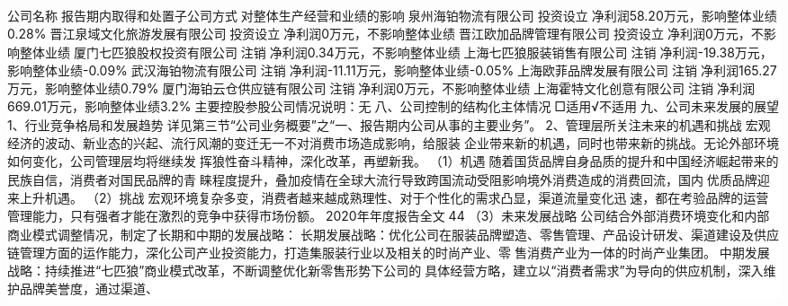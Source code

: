 公司名称
报告期内取得和处置子公司方式
对整体生产经营和业绩的影响
泉州海铂物流有限公司
投资设立
净利润58.20万元，影响整体业绩0.28%
晋江泉域文化旅游发展有限公司
投资设立
净利润0万元，不影响整体业绩
晋江欧加品牌管理有限公司
投资设立
净利润0万元，不影响整体业绩
厦门七匹狼股权投资有限公司
注销
净利润0.34万元，不影响整体业绩
上海七匹狼服装销售有限公司
注销
净利润-19.38万元，影响整体业绩-0.09%
武汉海铂物流有限公司
注销
净利润-11.11万元，影响整体业绩-0.05%
上海欧菲品牌发展有限公司
注销
净利润165.27万元，影响整体业绩0.79%
厦门海铂云仓供应链有限公司
注销
净利润0万元，不影响整体业绩
上海霍特文化创意有限公司
注销
净利润669.01万元，影响整体业绩3.2%
主要控股参股公司情况说明：无
八、公司控制的结构化主体情况
□适用√不适用
九、公司未来发展的展望
1、行业竞争格局和发展趋势
详见第三节“公司业务概要”之“一、报告期内公司从事的主要业务”。
2、管理层所关注未来的机遇和挑战
宏观经济的波动、新业态的兴起、流行风潮的变迁无一不对消费市场造成影响，给服装
企业带来新的机遇，同时也带来新的挑战。无论外部环境如何变化，公司管理层均将继续发
挥狼性奋斗精神，深化改革，再塑新我。
（1）机遇
随着国货品牌自身品质的提升和中国经济崛起带来的民族自信，消费者对国民品牌的青
睐程度提升，叠加疫情在全球大流行导致跨国流动受阻影响境外消费造成的消费回流，国内
优质品牌迎来上升机遇。
（2）挑战
宏观环境复杂多变，消费者越来越成熟理性、对于个性化的需求凸显，渠道流量变化迅
速，都在考验品牌的运营管理能力，只有强者才能在激烈的竞争中获得市场份额。
2020年年度报告全文
44
（3）未来发展战略
公司结合外部消费环境变化和内部商业模式调整情况，制定了长期和中期的发展战略：
长期发展战略：优化公司在服装品牌塑造、零售管理、产品设计研发、渠道建设及供应
链管理方面的运作能力，深化公司产业投资能力，打造集服装行业以及相关的时尚产业、零
售消费产业为一体的时尚产业集团。
中期发展战略：持续推进“七匹狼”商业模式改革，不断调整优化新零售形势下公司的
具体经营方略，建立以“消费者需求”为导向的供应机制，深入维护品牌美誉度，通过渠道、

